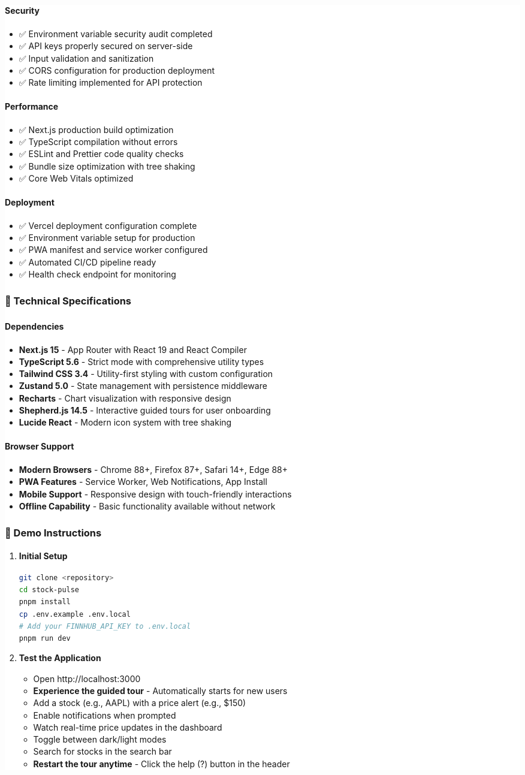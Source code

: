 #### Security
- ✅ Environment variable security audit completed
- ✅ API keys properly secured on server-side
- ✅ Input validation and sanitization
- ✅ CORS configuration for production deployment
- ✅ Rate limiting implemented for API protection

#### Performance
- ✅ Next.js production build optimization
- ✅ TypeScript compilation without errors
- ✅ ESLint and Prettier code quality checks
- ✅ Bundle size optimization with tree shaking
- ✅ Core Web Vitals optimized

#### Deployment
- ✅ Vercel deployment configuration complete
- ✅ Environment variable setup for production
- ✅ PWA manifest and service worker configured
- ✅ Automated CI/CD pipeline ready
- ✅ Health check endpoint for monitoring

### 🔧 Technical Specifications

#### Dependencies
- **Next.js 15** - App Router with React 19 and React Compiler
- **TypeScript 5.6** - Strict mode with comprehensive utility types
- **Tailwind CSS 3.4** - Utility-first styling with custom configuration
- **Zustand 5.0** - State management with persistence middleware
- **Recharts** - Chart visualization with responsive design
- **Shepherd.js 14.5** - Interactive guided tours for user onboarding
- **Lucide React** - Modern icon system with tree shaking

#### Browser Support
- **Modern Browsers** - Chrome 88+, Firefox 87+, Safari 14+, Edge 88+
- **PWA Features** - Service Worker, Web Notifications, App Install
- **Mobile Support** - Responsive design with touch-friendly interactions
- **Offline Capability** - Basic functionality available without network

### 🚀 Demo Instructions

1. **Initial Setup**
   ```bash
   git clone <repository>
   cd stock-pulse
   pnpm install
   cp .env.example .env.local
   # Add your FINNHUB_API_KEY to .env.local
   pnpm run dev
   ```

2. **Test the Application**
   - Open http://localhost:3000
   - **Experience the guided tour** - Automatically starts for new users
   - Add a stock (e.g., AAPL) with a price alert (e.g., $150)
   - Enable notifications when prompted
   - Watch real-time price updates in the dashboard
   - Toggle between dark/light modes
   - Search for stocks in the search bar
   - **Restart the tour anytime** - Click the help (?) button in the header
